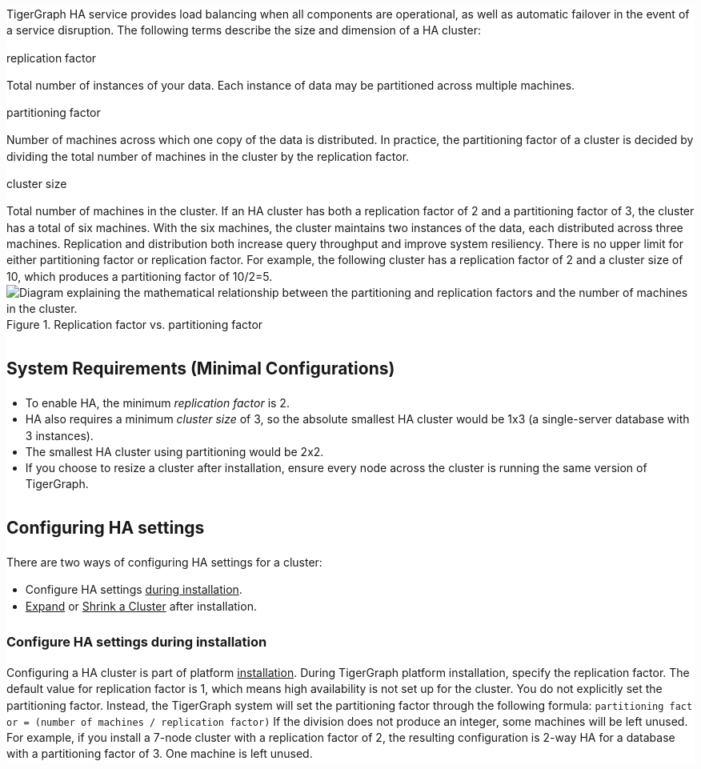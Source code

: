 
TigerGraph HA service provides load balancing when all components are operational, as well as automatic failover in the event of a service disruption.
The following terms describe the size and dimension of a HA cluster: 

replication factor
    
Total number of instances of your data. Each instance of data may be partitioned across multiple machines. 

partitioning factor
    
Number of machines across which one copy of the data is distributed. In practice, the partitioning factor of a cluster is decided by dividing the total number of machines in the cluster by the replication factor. 

cluster size
    
Total number of machines in the cluster.
If an HA cluster has both a replication factor of 2 and a partitioning factor of 3, the cluster has a total of six machines. With the six machines, the cluster maintains two instances of the data, each distributed across three machines.
Replication and distribution both increase query throughput and improve system resiliency. There is no upper limit for either partitioning factor or replication factor.
For example, the following cluster has a replication factor of 2 and a cluster size of 10, which produces a partitioning factor of 10/2=5.
![Diagram explaining the mathematical relationship between the partitioning and replication factors and the number of machines in the cluster.](https://docs.tigergraph.com/tigergraph-server/3.11/cluster-and-ha-management/_images/cluster_arch.png)
Figure 1. Replication factor vs. partitioning factor
## [](https://docs.tigergraph.com/tigergraph-server/3.11/cluster-and-ha-management/ha-cluster#_system_requirements_minimal_configurations)System Requirements (Minimal Configurations)
  * To enable HA, the minimum _replication factor_ is 2.
  * HA also requires a minimum _cluster size_ of 3, so the absolute smallest HA cluster would be 1x3 (a single-server database with 3 instances).
  * The smallest HA cluster using partitioning would be 2x2.
  * If you choose to resize a cluster after installation, ensure every node across the cluster is running the same version of TigerGraph.


## [](https://docs.tigergraph.com/tigergraph-server/3.11/cluster-and-ha-management/ha-cluster#_configuring_ha_settings)Configuring HA settings
There are two ways of configuring HA settings for a cluster:
  * Configure HA settings [during installation](https://docs.tigergraph.com/tigergraph-server/3.11/installation/bare-metal-install#_step_2_configure_installation_settings).
  * [Expand](https://docs.tigergraph.com/tigergraph-server/3.11/cluster-and-ha-management/expand-a-cluster) or [Shrink a Cluster](https://docs.tigergraph.com/tigergraph-server/3.11/cluster-and-ha-management/shrink-a-cluster) after installation.


### [](https://docs.tigergraph.com/tigergraph-server/3.11/cluster-and-ha-management/ha-cluster#_configure_ha_settings_during_installation)Configure HA settings during installation
Configuring a HA cluster is part of platform [installation](https://docs.tigergraph.com/tigergraph-server/3.11/installation/bare-metal-install).
During TigerGraph platform installation, specify the replication factor. The default value for replication factor is 1, which means high availability is not set up for the cluster.
You do not explicitly set the partitioning factor. Instead, the TigerGraph system will set the partitioning factor through the following formula:
`partitioning factor = (number of machines / replication factor)`
If the division does not produce an integer, some machines will be left unused. For example, if you install a 7-node cluster with a replication factor of 2, the resulting configuration is 2-way HA for a database with a partitioning factor of 3. One machine is left unused.